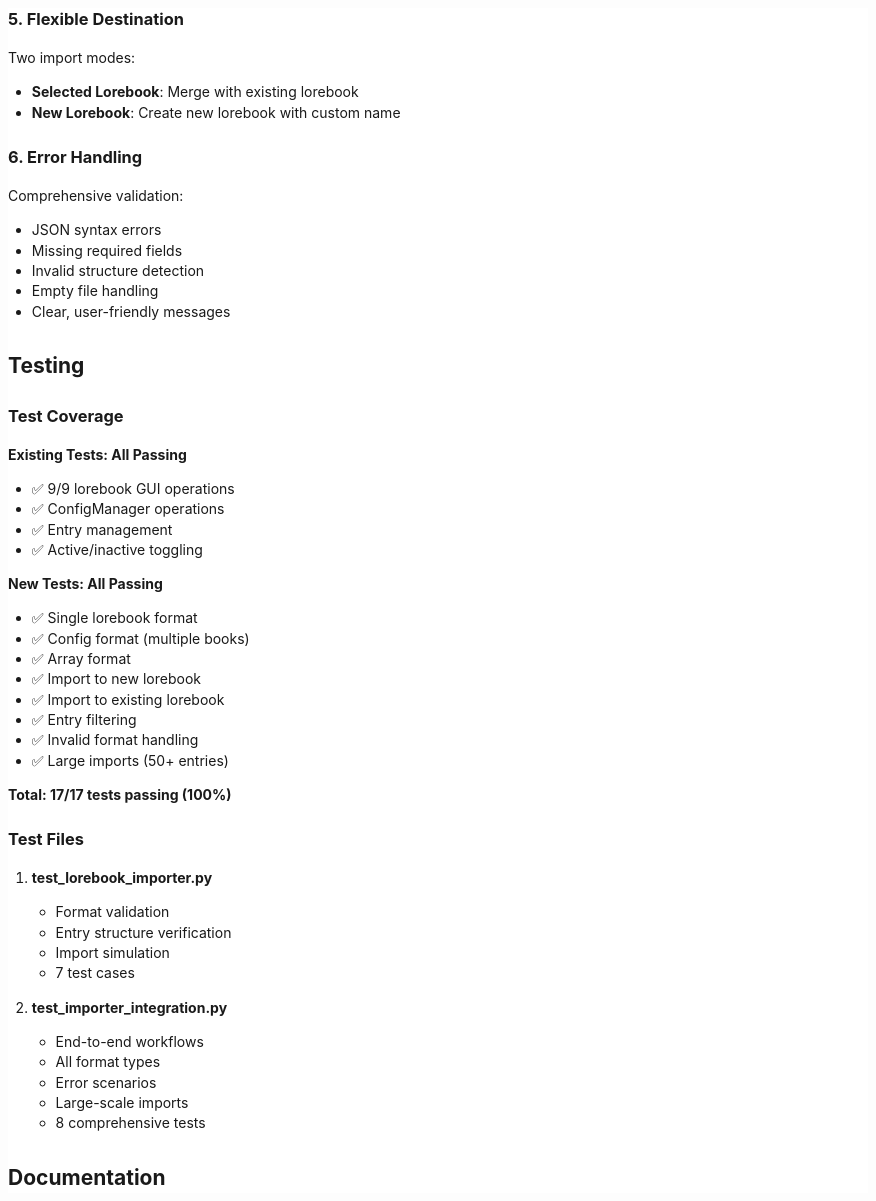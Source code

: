 ### 5. Flexible Destination

Two import modes:
- **Selected Lorebook**: Merge with existing lorebook
- **New Lorebook**: Create new lorebook with custom name

### 6. Error Handling

Comprehensive validation:
- JSON syntax errors
- Missing required fields
- Invalid structure detection
- Empty file handling
- Clear, user-friendly messages

## Testing

### Test Coverage

**Existing Tests: All Passing**
- ✅ 9/9 lorebook GUI operations
- ✅ ConfigManager operations
- ✅ Entry management
- ✅ Active/inactive toggling

**New Tests: All Passing**
- ✅ Single lorebook format
- ✅ Config format (multiple books)
- ✅ Array format
- ✅ Import to new lorebook
- ✅ Import to existing lorebook
- ✅ Entry filtering
- ✅ Invalid format handling
- ✅ Large imports (50+ entries)

**Total: 17/17 tests passing (100%)**

### Test Files

1. **test_lorebook_importer.py**
   - Format validation
   - Entry structure verification
   - Import simulation
   - 7 test cases

2. **test_importer_integration.py**
   - End-to-end workflows
   - All format types
   - Error scenarios
   - Large-scale imports
   - 8 comprehensive tests

## Documentation
